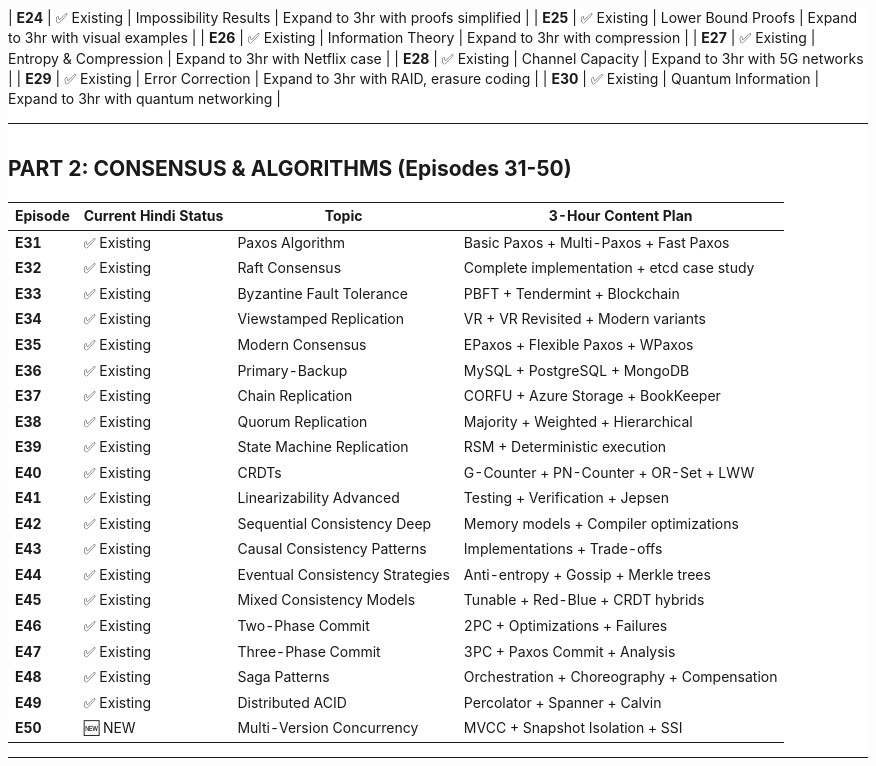 | **E24** | ✅ Existing | Impossibility Results | Expand to 3hr with proofs simplified |
| **E25** | ✅ Existing | Lower Bound Proofs | Expand to 3hr with visual examples |
| **E26** | ✅ Existing | Information Theory | Expand to 3hr with compression |
| **E27** | ✅ Existing | Entropy & Compression | Expand to 3hr with Netflix case |
| **E28** | ✅ Existing | Channel Capacity | Expand to 3hr with 5G networks |
| **E29** | ✅ Existing | Error Correction | Expand to 3hr with RAID, erasure coding |
| **E30** | ✅ Existing | Quantum Information | Expand to 3hr with quantum networking |

---

## PART 2: CONSENSUS & ALGORITHMS (Episodes 31-50)

| Episode | Current Hindi Status | Topic | 3-Hour Content Plan |
|---------|---------------------|-------|---------------------|
| **E31** | ✅ Existing | Paxos Algorithm | Basic Paxos + Multi-Paxos + Fast Paxos |
| **E32** | ✅ Existing | Raft Consensus | Complete implementation + etcd case study |
| **E33** | ✅ Existing | Byzantine Fault Tolerance | PBFT + Tendermint + Blockchain |
| **E34** | ✅ Existing | Viewstamped Replication | VR + VR Revisited + Modern variants |
| **E35** | ✅ Existing | Modern Consensus | EPaxos + Flexible Paxos + WPaxos |
| **E36** | ✅ Existing | Primary-Backup | MySQL + PostgreSQL + MongoDB |
| **E37** | ✅ Existing | Chain Replication | CORFU + Azure Storage + BookKeeper |
| **E38** | ✅ Existing | Quorum Replication | Majority + Weighted + Hierarchical |
| **E39** | ✅ Existing | State Machine Replication | RSM + Deterministic execution |
| **E40** | ✅ Existing | CRDTs | G-Counter + PN-Counter + OR-Set + LWW |
| **E41** | ✅ Existing | Linearizability Advanced | Testing + Verification + Jepsen |
| **E42** | ✅ Existing | Sequential Consistency Deep | Memory models + Compiler optimizations |
| **E43** | ✅ Existing | Causal Consistency Patterns | Implementations + Trade-offs |
| **E44** | ✅ Existing | Eventual Consistency Strategies | Anti-entropy + Gossip + Merkle trees |
| **E45** | ✅ Existing | Mixed Consistency Models | Tunable + Red-Blue + CRDT hybrids |
| **E46** | ✅ Existing | Two-Phase Commit | 2PC + Optimizations + Failures |
| **E47** | ✅ Existing | Three-Phase Commit | 3PC + Paxos Commit + Analysis |
| **E48** | ✅ Existing | Saga Patterns | Orchestration + Choreography + Compensation |
| **E49** | ✅ Existing | Distributed ACID | Percolator + Spanner + Calvin |
| **E50** | 🆕 NEW | Multi-Version Concurrency | MVCC + Snapshot Isolation + SSI |

---